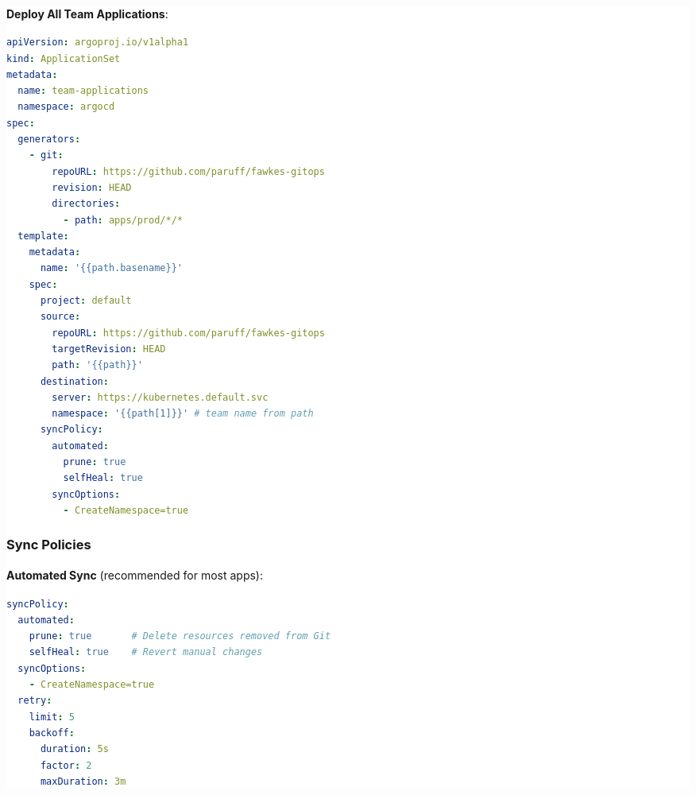 **Deploy All Team Applications**:

```yaml
apiVersion: argoproj.io/v1alpha1
kind: ApplicationSet
metadata:
  name: team-applications
  namespace: argocd
spec:
  generators:
    - git:
        repoURL: https://github.com/paruff/fawkes-gitops
        revision: HEAD
        directories:
          - path: apps/prod/*/* 
  template:
    metadata:
      name: '{{path.basename}}'
    spec:
      project: default
      source:
        repoURL: https://github.com/paruff/fawkes-gitops
        targetRevision: HEAD
        path: '{{path}}'
      destination:
        server: https://kubernetes.default.svc
        namespace: '{{path[1]}}' # team name from path
      syncPolicy:
        automated:
          prune: true
          selfHeal: true
        syncOptions:
          - CreateNamespace=true
```

### Sync Policies

**Automated Sync** (recommended for most apps):
```yaml
syncPolicy:
  automated:
    prune: true       # Delete resources removed from Git
    selfHeal: true    # Revert manual changes
  syncOptions:
    - CreateNamespace=true
  retry:
    limit: 5
    backoff:
      duration: 5s
      factor: 2
      maxDuration: 3m
```
